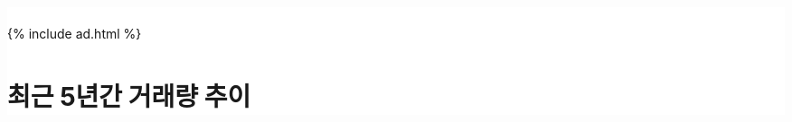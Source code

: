 
<br>
{% include ad.html %}
<br>

# 최근 5년간 거래량 추이


<div style="width:100%;">
    <canvas id="deal_progress" height="200"></canvas>
</div>

<script>
new Chart(document.getElementById("deal_progress"), {
    type: 'line',
    data: {
        labels: ['201611','201612','201701','201702','201703','201704','201705','201706','201707','201708','201709','201710','201711','201712','201801','201802','201803','201804','201805','201806','201807','201808','201809','201810','201811','201812','201901','201902','201903','201904','201905','201906','201907','201908','201909','201910','201911','201912','202001','202002','202003','202004','202005','202006','202007','202008','202009','202010','202011','202012','202101','202102','202103','202104','202105','202106','202107','202108','202109','202110','202111'],
        datasets: [{
            label: '매매',
            pointRadius: 1,
            data: [14, 13, 13, 12, 7, 16, 15, 15, 21, 12, 17, 19, 12, 13, 22, 20, 33, 14, 29, 27, 19, 26, 21, 12, 21, 20, 12, 12, 8, 27, 32, 49, 49, 61, 108, 86, 40, 43, 22, 25, 28, 49, 79, 82, 29, 21, 15, 28, 49, 30, 49, 24, 45, 163, 128, 75, 57, 63, 54, 40, 6],
            borderColor: "rgba(255, 201, 14, 1)",
            backgroundColor: "rgba(255, 201, 14, 0.5)",
            fill: false,
            lineTension: 0
        },{
            label: '전월세',
            pointRadius: 1,
            data: [16, 9, 13, 18, 18, 10, 15, 18, 15, 17, 15, 12, 10, 8, 21, 22, 41, 19, 20, 16, 17, 21, 20, 14, 13, 6, 17, 10, 18, 26, 14, 24, 21, 17, 24, 21, 20, 23, 19, 33, 18, 30, 29, 22, 24, 14, 16, 17, 20, 17, 12, 22, 16, 63, 72, 49, 37, 36, 30, 33, 5],
            borderColor: "rgba(0, 141, 185, 1)",
            backgroundColor: "rgba(0, 141, 185, 0.5)",
            fill: false,
            lineTension: 0
        }
        ]
    },
    options: {
        responsive: true,
        title: {
            display: false
        },
        tooltips: {
            mode: 'index',
            intersect: false
        },
        hover: {
            mode: 'nearest',
            intersect: true
        },
        scales: {
            xAxes: [{
                display: true,
                scaleLabel: {
                    display: true,
                    labelString: '년/월'